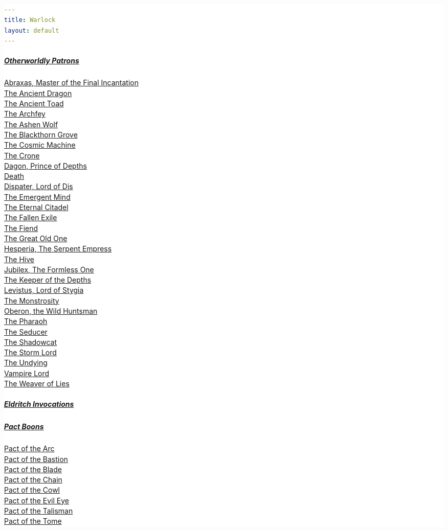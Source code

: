```yaml
---
title: Warlock
layout: default
---
```


<div class="toc" markdown="1">

##### [Otherworldly Patrons](#internal-OtherworldlyPatrons)
<a href="#internal-abraxas">Abraxas, Master of the Final Incantation</a><br/>
<a href="#internal-ancientDragon">The Ancient Dragon</a><br/>
<a href="#internal-ancientToad">The Ancient Toad</a><br/>
<a href="#internal-archfey">The Archfey</a><br/>
<a href="#internal-ashenWolf">The Ashen Wolf</a> <br/>
<a href="#internal-blackthornGrove">The Blackthorn Grove</a> <br/>
<a href="#internal-cosmicMachine">The Cosmic Machine</a><br/>
<a href="#internal-crone">The Crone</a><br/>
<a href="#internal-dagon">Dagon, Prince of Depths</a><br/>
<a href="#internal-death">Death</a><br/>
<a href="#internal-dispater">Dispater, Lord of Dis</a><br/>
<a href="#internal-emergentMind">The Emergent Mind</a><br/>
<a href="#internal-eternalCitadel">The Eternal Citadel</a><br/>
<a href="#internal-fallenExile">The Fallen Exile</a><br/>
<a href="#internal-fiend">The Fiend</a><br/>
<a href="#internal-greatOldOne">The Great Old One</a><br/>
<a href="#internal-serpentEmpress">Hesperia, The Serpent Empress</a><br/>
<a href="#internal-hive">The Hive</a><br/>
<a href="#internal-jubilex">Jubilex, The Formless One</a><br/>
<a href="#internal-keeperDepths">The Keeper of the Depths</a><br/>
<a href="#internal-levistus">Levistus, Lord of Stygia</a><br/>
<a href="#internal-monstrosity">The Monstrosity</a><br/>
<a href="#internal-wildHuntsman">Oberon, the Wild Huntsman</a><br/>
<a href="#internal-pharaoh">The Pharaoh</a><br/>
<a href="#internal-seducer">The Seducer</a><br/>
<a href="#internal-shadowCat">The Shadowcat</a>  <br/>
<a href="#internal-stormLord">The Storm Lord</a><br/>
<a href="#internal-undying">The Undying</a><br/>
<a href="#internal-vampire">Vampire Lord</a><br/>
<a href="#internal-weaverLies">The Weaver of Lies</a>

##### <a href="#internal-invocations">Eldritch Invocations</a>
##### <a href="#internal-boon">Pact Boons</a>
<a href="#internal-PactoftheArc">Pact of the Arc</a><br/>
<a href="#internal-PactoftheBastion">Pact of the Bastion</a><br/>
<a href="#internal-PactoftheBlade">Pact of the Blade</a><br/>
<a href="#internal-PactoftheChain">Pact of the Chain</a><br/>
<a href="#internal-PactoftheCowl">Pact of the Cowl</a><br/>
<a href="#internal-PactoftheEvilEye">Pact of the Evil Eye</a><br/>
<a href="#internal-PactoftheTalisman">Pact of the Talisman</a><br/>
<a href="#internal-PactoftheTome">Pact of the Tome</a>
